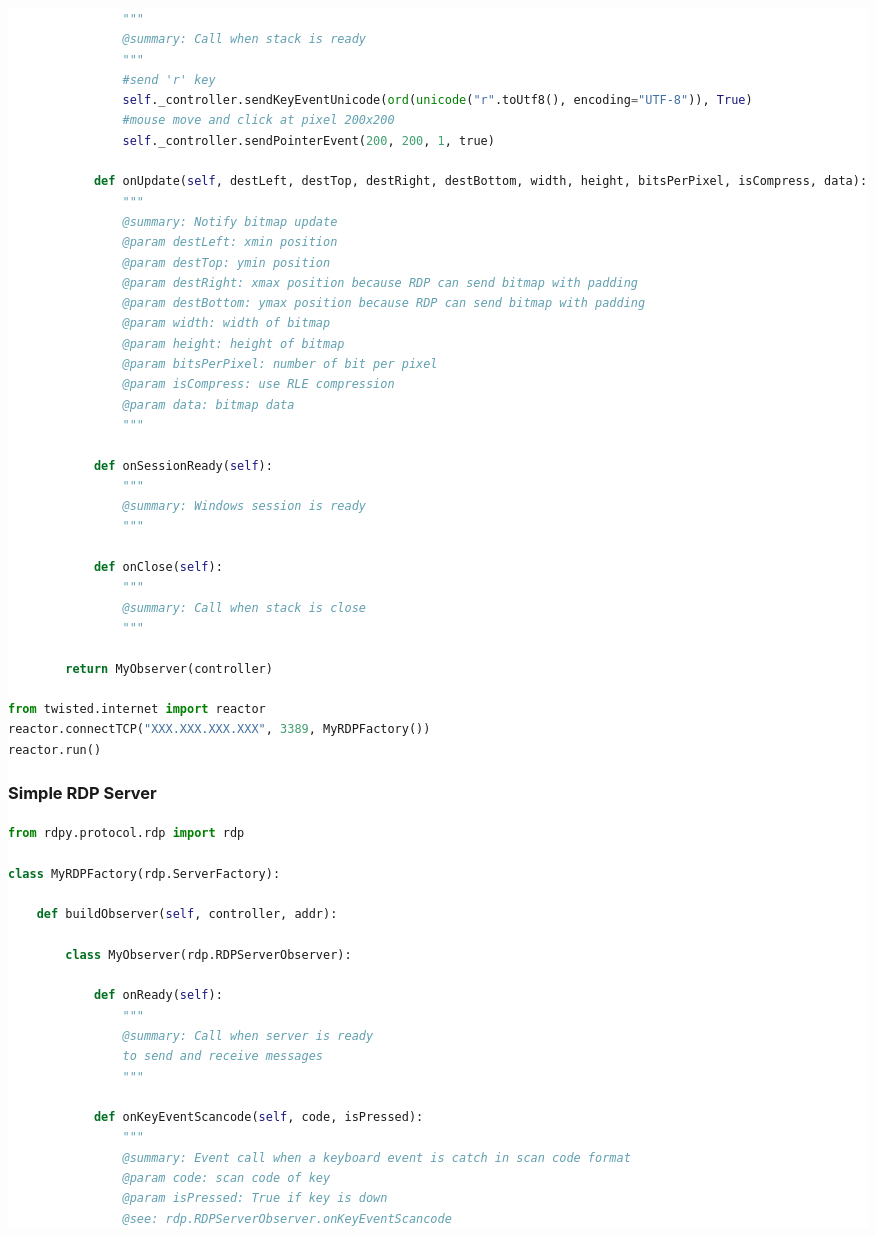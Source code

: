 ```python
                """
                @summary: Call when stack is ready
                """
                #send 'r' key
                self._controller.sendKeyEventUnicode(ord(unicode("r".toUtf8(), encoding="UTF-8")), True)
                #mouse move and click at pixel 200x200
                self._controller.sendPointerEvent(200, 200, 1, true)

            def onUpdate(self, destLeft, destTop, destRight, destBottom, width, height, bitsPerPixel, isCompress, data):
                """
                @summary: Notify bitmap update
                @param destLeft: xmin position
                @param destTop: ymin position
                @param destRight: xmax position because RDP can send bitmap with padding
                @param destBottom: ymax position because RDP can send bitmap with padding
                @param width: width of bitmap
                @param height: height of bitmap
                @param bitsPerPixel: number of bit per pixel
                @param isCompress: use RLE compression
                @param data: bitmap data
                """
                
            def onSessionReady(self):
		        """
		        @summary: Windows session is ready
		        """

            def onClose(self):
                """
                @summary: Call when stack is close
                """

        return MyObserver(controller)

from twisted.internet import reactor
reactor.connectTCP("XXX.XXX.XXX.XXX", 3389, MyRDPFactory())
reactor.run()
```

### Simple RDP Server
```python
from rdpy.protocol.rdp import rdp

class MyRDPFactory(rdp.ServerFactory):

    def buildObserver(self, controller, addr):

        class MyObserver(rdp.RDPServerObserver):

            def onReady(self):
                """
                @summary: Call when server is ready
                to send and receive messages
                """

            def onKeyEventScancode(self, code, isPressed):
                """
                @summary: Event call when a keyboard event is catch in scan code format
                @param code: scan code of key
                @param isPressed: True if key is down
                @see: rdp.RDPServerObserver.onKeyEventScancode
```